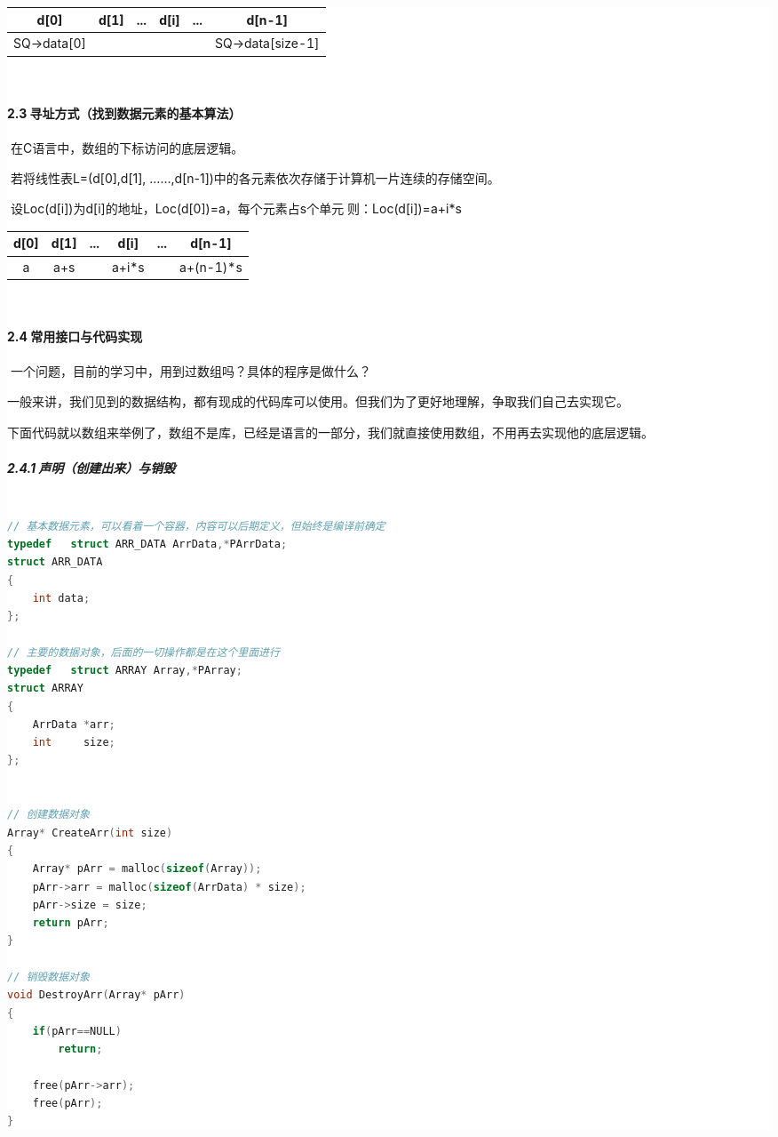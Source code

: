 |    d[0]     | d[1] | ...  | d[i] | ...  |      d[n-1]      |
| :---------: | :--: | :--: | :--: | :--: | :--------------: |
| SQ->data[0] |      |      |      |      | SQ->data[size-1] |

​      

#### 2.3 **寻址方式**（找到数据元素的基本算法）

​	在C语言中，数组的下标访问的底层逻辑。

​	若将线性表L=(d[0],d[1], ……,d[n-1])中的各元素依次存储于计算机一片连续的存储空间。

​	设Loc(d[i])为d[i]的地址，Loc(d[0])=a，每个元素占s个单元 则：Loc(d[i])=a+i*s       

| d[0] | d[1] | ...  | d[i]  | ...  |  d[n-1]   |
| :--: | :--: | :--: | :---: | :--: | :-------: |
|  a   | a+s  |      | a+i*s |      | a+(n-1)*s |

​      

#### 2.4 常用接口与代码实现

​	一个问题，目前的学习中，用到过数组吗？具体的程序是做什么？

​	一般来讲，我们见到的数据结构，都有现成的代码库可以使用。但我们为了更好地理解，争取我们自己去实现它。

​	下面代码就以数组来举例了，数组不是库，已经是语言的一部分，我们就直接使用数组，不用再去实现他的底层逻辑。

##### 	2.4.1 **声明（创建出来）与销毁** 

~~~c

// 基本数据元素，可以看着一个容器，内容可以后期定义，但始终是编译前确定
typedef   struct ARR_DATA ArrData,*PArrData;
struct ARR_DATA
{
    int data; 
};

// 主要的数据对象，后面的一切操作都是在这个里面进行
typedef   struct ARRAY Array,*PArray;
struct ARRAY
{
    ArrData *arr;
    int     size;
};


// 创建数据对象
Array* CreateArr(int size)
{
    Array* pArr = malloc(sizeof(Array));
    pArr->arr = malloc(sizeof(ArrData) * size);
    pArr->size = size;
    return pArr;
}

// 销毁数据对象
void DestroyArr(Array* pArr)
{
    if(pArr==NULL)
        return;

    free(pArr->arr);
    free(pArr);
}

~~~